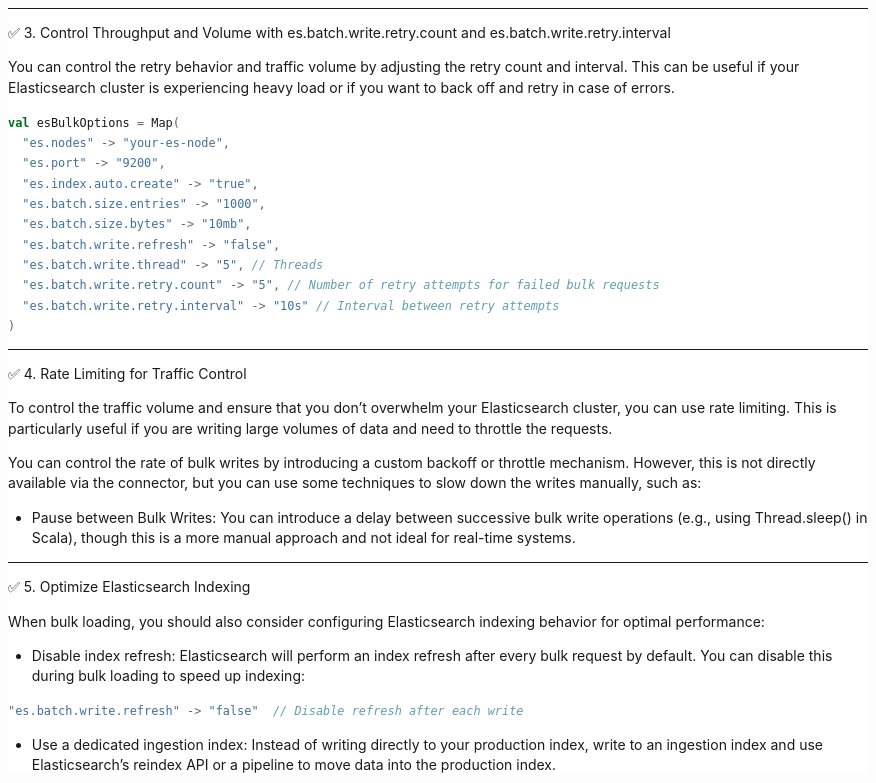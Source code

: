 
---

✅ 3. Control Throughput and Volume with es.batch.write.retry.count and es.batch.write.retry.interval

You can control the retry behavior and traffic volume by adjusting the retry count and interval. This can be useful if your Elasticsearch cluster is experiencing heavy load or if you want to back off and retry in case of errors.

```scala
val esBulkOptions = Map(
  "es.nodes" -> "your-es-node",
  "es.port" -> "9200",
  "es.index.auto.create" -> "true",
  "es.batch.size.entries" -> "1000",
  "es.batch.size.bytes" -> "10mb",
  "es.batch.write.refresh" -> "false",
  "es.batch.write.thread" -> "5", // Threads
  "es.batch.write.retry.count" -> "5", // Number of retry attempts for failed bulk requests
  "es.batch.write.retry.interval" -> "10s" // Interval between retry attempts
)

```

---

✅ 4. Rate Limiting for Traffic Control

To control the traffic volume and ensure that you don’t overwhelm your Elasticsearch cluster, you can use rate limiting. This is particularly useful if you are writing large volumes of data and need to throttle the requests.

You can control the rate of bulk writes by introducing a custom backoff or throttle mechanism. However, this is not directly available via the connector, but you can use some techniques to slow down the writes manually, such as:
-	Pause between Bulk Writes: You can introduce a delay between successive bulk write operations (e.g., using Thread.sleep() in Scala), though this is a more manual approach and not ideal for real-time systems.

---


✅ 5. Optimize Elasticsearch Indexing

When bulk loading, you should also consider configuring Elasticsearch indexing behavior for optimal performance:
-	Disable index refresh: Elasticsearch will perform an index refresh after every bulk request by default. You can disable this during bulk loading to speed up indexing:

```scala
"es.batch.write.refresh" -> "false"  // Disable refresh after each write
```

- Use a dedicated ingestion index: Instead of writing directly to your production index, write to an ingestion index and use Elasticsearch’s reindex API or a pipeline to move data into the production index.

